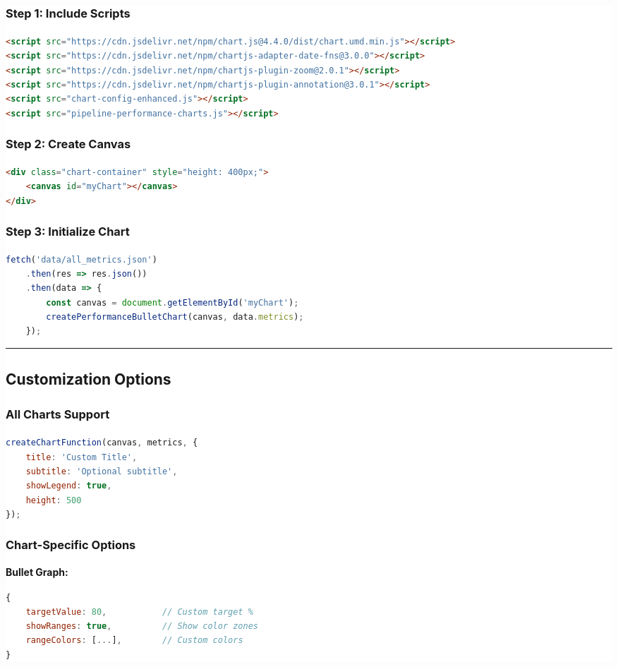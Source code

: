 ### Step 1: Include Scripts
```html
<script src="https://cdn.jsdelivr.net/npm/chart.js@4.4.0/dist/chart.umd.min.js"></script>
<script src="https://cdn.jsdelivr.net/npm/chartjs-adapter-date-fns@3.0.0"></script>
<script src="https://cdn.jsdelivr.net/npm/chartjs-plugin-zoom@2.0.1"></script>
<script src="https://cdn.jsdelivr.net/npm/chartjs-plugin-annotation@3.0.1"></script>
<script src="chart-config-enhanced.js"></script>
<script src="pipeline-performance-charts.js"></script>
```

### Step 2: Create Canvas
```html
<div class="chart-container" style="height: 400px;">
    <canvas id="myChart"></canvas>
</div>
```

### Step 3: Initialize Chart
```javascript
fetch('data/all_metrics.json')
    .then(res => res.json())
    .then(data => {
        const canvas = document.getElementById('myChart');
        createPerformanceBulletChart(canvas, data.metrics);
    });
```

---

## Customization Options

### All Charts Support

```javascript
createChartFunction(canvas, metrics, {
    title: 'Custom Title',
    subtitle: 'Optional subtitle',
    showLegend: true,
    height: 500
});
```

### Chart-Specific Options

**Bullet Graph:**
```javascript
{
    targetValue: 80,           // Custom target %
    showRanges: true,          // Show color zones
    rangeColors: [...],        // Custom colors
}
```
